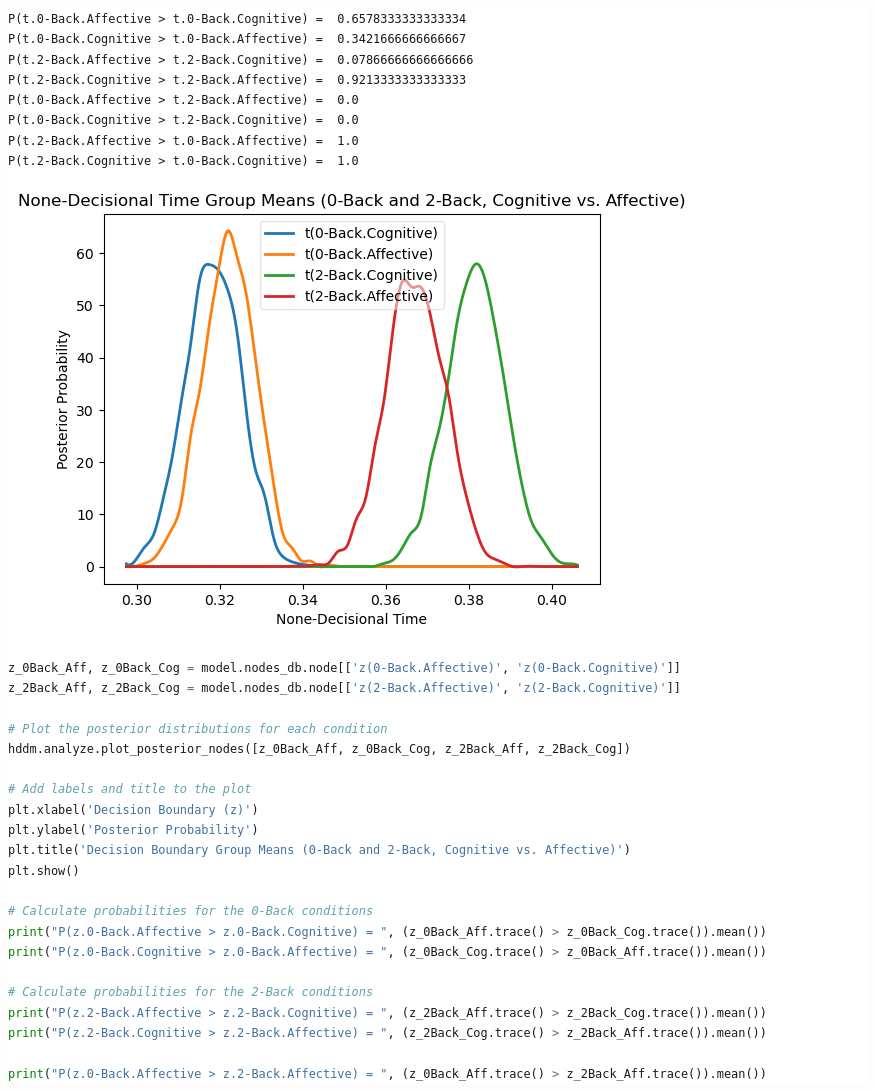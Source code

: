    P(t.0-Back.Affective > t.0-Back.Cognitive) =  0.6578333333333334
    P(t.0-Back.Cognitive > t.0-Back.Affective) =  0.3421666666666667
    P(t.2-Back.Affective > t.2-Back.Cognitive) =  0.07866666666666666
    P(t.2-Back.Cognitive > t.2-Back.Affective) =  0.9213333333333333
    P(t.0-Back.Affective > t.2-Back.Affective) =  0.0
    P(t.0-Back.Cognitive > t.2-Back.Cognitive) =  0.0
    P(t.2-Back.Affective > t.0-Back.Affective) =  1.0
    P(t.2-Back.Cognitive > t.0-Back.Cognitive) =  1.0



    
![png](output_27_1.png)
    



```python
z_0Back_Aff, z_0Back_Cog = model.nodes_db.node[['z(0-Back.Affective)', 'z(0-Back.Cognitive)']]
z_2Back_Aff, z_2Back_Cog = model.nodes_db.node[['z(2-Back.Affective)', 'z(2-Back.Cognitive)']]

# Plot the posterior distributions for each condition
hddm.analyze.plot_posterior_nodes([z_0Back_Aff, z_0Back_Cog, z_2Back_Aff, z_2Back_Cog])

# Add labels and title to the plot
plt.xlabel('Decision Boundary (z)')
plt.ylabel('Posterior Probability')
plt.title('Decision Boundary Group Means (0-Back and 2-Back, Cognitive vs. Affective)')
plt.show()

# Calculate probabilities for the 0-Back conditions
print("P(z.0-Back.Affective > z.0-Back.Cognitive) = ", (z_0Back_Aff.trace() > z_0Back_Cog.trace()).mean())
print("P(z.0-Back.Cognitive > z.0-Back.Affective) = ", (z_0Back_Cog.trace() > z_0Back_Aff.trace()).mean())

# Calculate probabilities for the 2-Back conditions
print("P(z.2-Back.Affective > z.2-Back.Cognitive) = ", (z_2Back_Aff.trace() > z_2Back_Cog.trace()).mean())
print("P(z.2-Back.Cognitive > z.2-Back.Affective) = ", (z_2Back_Cog.trace() > z_2Back_Aff.trace()).mean())

print("P(z.0-Back.Affective > z.2-Back.Affective) = ", (z_0Back_Aff.trace() > z_2Back_Aff.trace()).mean())
```